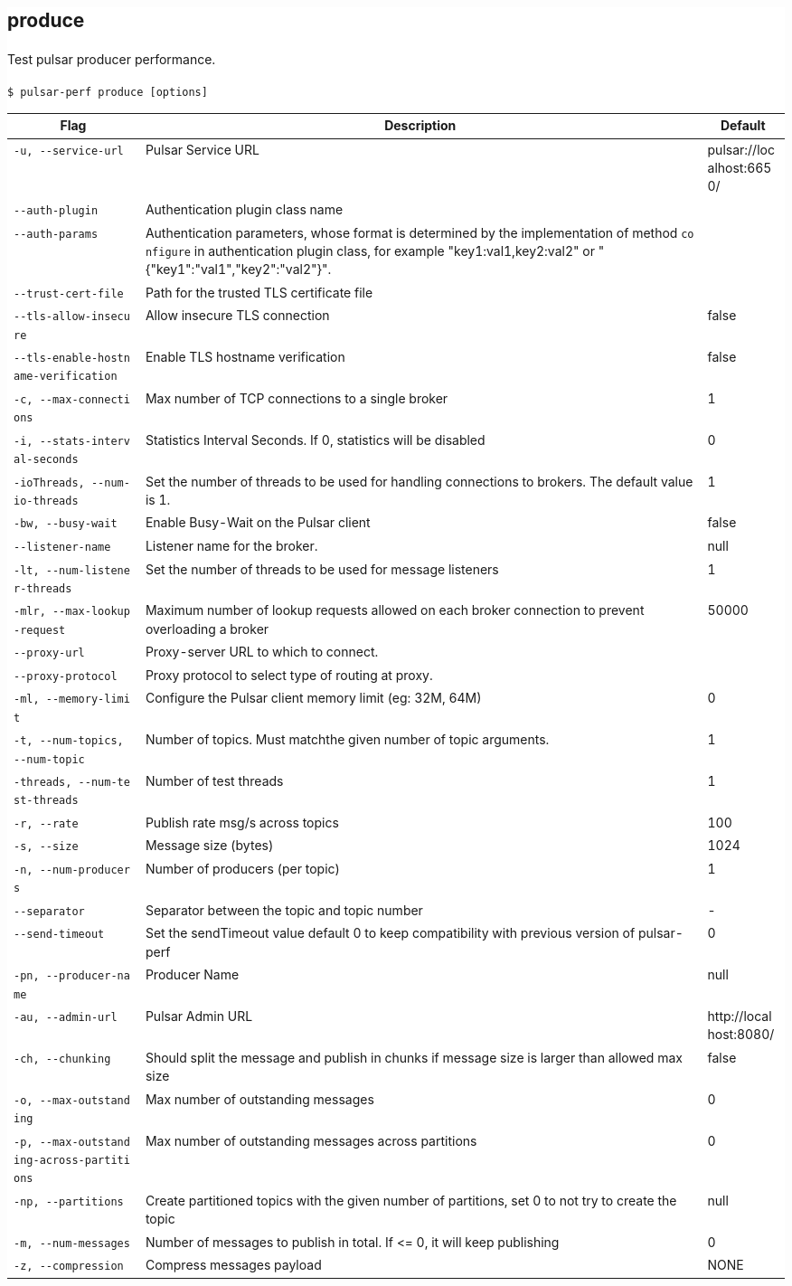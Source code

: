 ## produce

Test pulsar producer performance.


```shell
$ pulsar-perf produce [options]
```

|Flag|Description|Default|
|---|---|---|
| `-u, --service-url` | Pulsar Service URL|pulsar://localhost:6650/|
| `--auth-plugin` | Authentication plugin class name||
| `--auth-params` | Authentication parameters, whose format is determined by the implementation of method `configure` in authentication plugin class, for example "key1:val1,key2:val2" or "{"key1":"val1","key2":"val2"}".||
| `--trust-cert-file` | Path for the trusted TLS certificate file||
| `--tls-allow-insecure` | Allow insecure TLS connection|false|
| `--tls-enable-hostname-verification` | Enable TLS hostname verification|false|
| `-c, --max-connections` | Max number of TCP connections to a single broker|1|
| `-i, --stats-interval-seconds` | Statistics Interval Seconds. If 0, statistics will be disabled|0|
| `-ioThreads, --num-io-threads` | Set the number of threads to be used for handling connections to brokers. The default value is 1.|1|
| `-bw, --busy-wait` | Enable Busy-Wait on the Pulsar client|false|
| `--listener-name` | Listener name for the broker.|null|
| `-lt, --num-listener-threads` | Set the number of threads to be used for message listeners|1|
| `-mlr, --max-lookup-request` | Maximum number of lookup requests allowed on each broker connection to prevent overloading a broker|50000|
| `--proxy-url` | Proxy-server URL to which to connect.||
| `--proxy-protocol` | Proxy protocol to select type of routing at proxy.||
| `-ml, --memory-limit` | Configure the Pulsar client memory limit (eg: 32M, 64M)|0|
| `-t, --num-topics, --num-topic` | Number of topics.  Must matchthe given number of topic arguments.|1|
| `-threads, --num-test-threads` | Number of test threads|1|
| `-r, --rate` | Publish rate msg/s across topics|100|
| `-s, --size` | Message size (bytes)|1024|
| `-n, --num-producers` | Number of producers (per topic)|1|
| `--separator` | Separator between the topic and topic number|-|
| `--send-timeout` | Set the sendTimeout value default 0 to keep compatibility with previous version of pulsar-perf|0|
| `-pn, --producer-name` | Producer Name|null|
| `-au, --admin-url` | Pulsar Admin URL|http://localhost:8080/|
| `-ch, --chunking` | Should split the message and publish in chunks if message size is larger than allowed max size|false|
| `-o, --max-outstanding` | Max number of outstanding messages|0|
| `-p, --max-outstanding-across-partitions` | Max number of outstanding messages across partitions|0|
| `-np, --partitions` | Create partitioned topics with the given number of partitions, set 0 to not try to create the topic|null|
| `-m, --num-messages` | Number of messages to publish in total. If <= 0, it will keep publishing|0|
| `-z, --compression` | Compress messages payload|NONE|